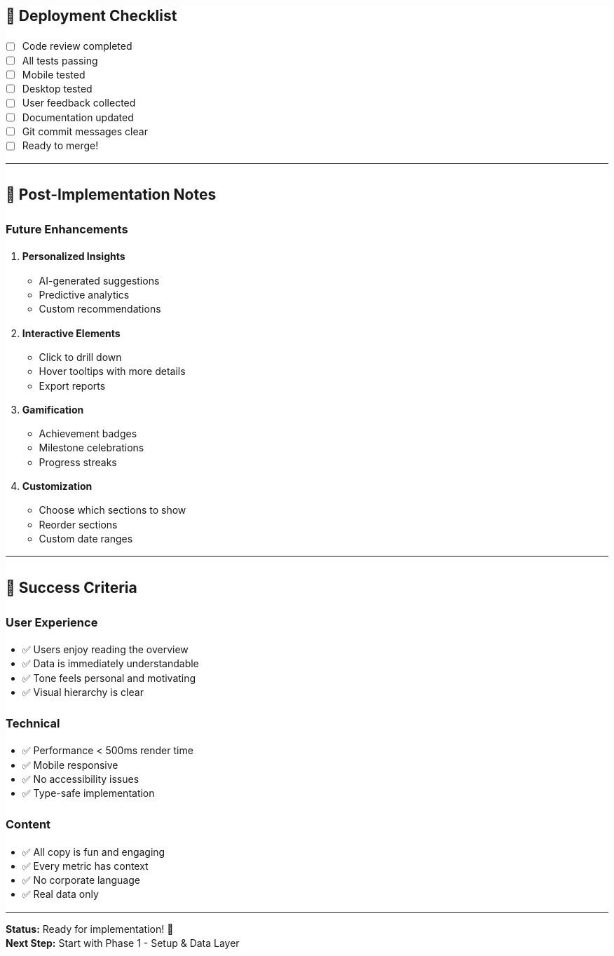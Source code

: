 
## 🚀 Deployment Checklist

- [ ] Code review completed
- [ ] All tests passing
- [ ] Mobile tested
- [ ] Desktop tested
- [ ] User feedback collected
- [ ] Documentation updated
- [ ] Git commit messages clear
- [ ] Ready to merge!

---

## 📝 Post-Implementation Notes

### Future Enhancements

1. **Personalized Insights**
   - AI-generated suggestions
   - Predictive analytics
   - Custom recommendations

2. **Interactive Elements**
   - Click to drill down
   - Hover tooltips with more details
   - Export reports

3. **Gamification**
   - Achievement badges
   - Milestone celebrations
   - Progress streaks

4. **Customization**
   - Choose which sections to show
   - Reorder sections
   - Custom date ranges

---

## 🎯 Success Criteria

### User Experience
- ✅ Users enjoy reading the overview
- ✅ Data is immediately understandable
- ✅ Tone feels personal and motivating
- ✅ Visual hierarchy is clear

### Technical
- ✅ Performance < 500ms render time
- ✅ Mobile responsive
- ✅ No accessibility issues
- ✅ Type-safe implementation

### Content
- ✅ All copy is fun and engaging
- ✅ Every metric has context
- ✅ No corporate language
- ✅ Real data only

---

**Status:** Ready for implementation! 🚀  
**Next Step:** Start with Phase 1 - Setup & Data Layer
